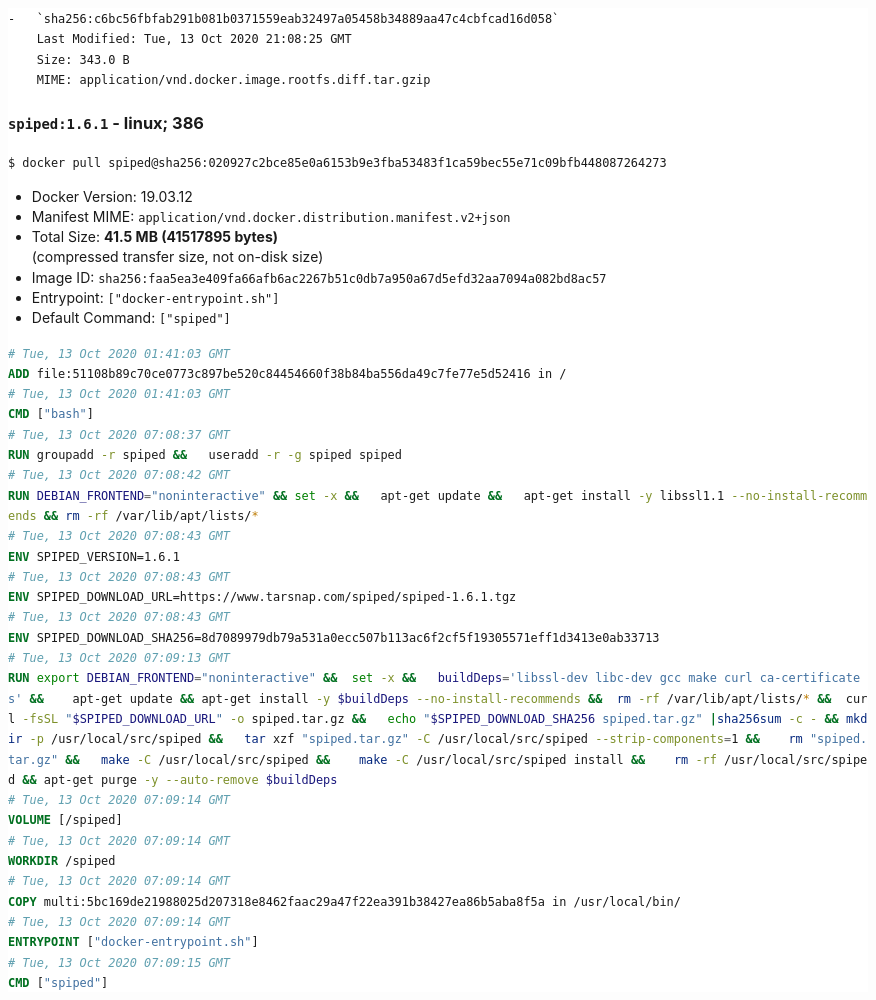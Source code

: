 	-	`sha256:c6bc56fbfab291b081b0371559eab32497a05458b34889aa47c4cbfcad16d058`  
		Last Modified: Tue, 13 Oct 2020 21:08:25 GMT  
		Size: 343.0 B  
		MIME: application/vnd.docker.image.rootfs.diff.tar.gzip

### `spiped:1.6.1` - linux; 386

```console
$ docker pull spiped@sha256:020927c2bce85e0a6153b9e3fba53483f1ca59bec55e71c09bfb448087264273
```

-	Docker Version: 19.03.12
-	Manifest MIME: `application/vnd.docker.distribution.manifest.v2+json`
-	Total Size: **41.5 MB (41517895 bytes)**  
	(compressed transfer size, not on-disk size)
-	Image ID: `sha256:faa5ea3e409fa66afb6ac2267b51c0db7a950a67d5efd32aa7094a082bd8ac57`
-	Entrypoint: `["docker-entrypoint.sh"]`
-	Default Command: `["spiped"]`

```dockerfile
# Tue, 13 Oct 2020 01:41:03 GMT
ADD file:51108b89c70ce0773c897be520c84454660f38b84ba556da49c7fe77e5d52416 in / 
# Tue, 13 Oct 2020 01:41:03 GMT
CMD ["bash"]
# Tue, 13 Oct 2020 07:08:37 GMT
RUN groupadd -r spiped &&	useradd -r -g spiped spiped
# Tue, 13 Oct 2020 07:08:42 GMT
RUN DEBIAN_FRONTEND="noninteractive" &&	set -x &&	apt-get update &&	apt-get install -y libssl1.1 --no-install-recommends &&	rm -rf /var/lib/apt/lists/*
# Tue, 13 Oct 2020 07:08:43 GMT
ENV SPIPED_VERSION=1.6.1
# Tue, 13 Oct 2020 07:08:43 GMT
ENV SPIPED_DOWNLOAD_URL=https://www.tarsnap.com/spiped/spiped-1.6.1.tgz
# Tue, 13 Oct 2020 07:08:43 GMT
ENV SPIPED_DOWNLOAD_SHA256=8d7089979db79a531a0ecc507b113ac6f2cf5f19305571eff1d3413e0ab33713
# Tue, 13 Oct 2020 07:09:13 GMT
RUN export DEBIAN_FRONTEND="noninteractive" &&	set -x &&	buildDeps='libssl-dev libc-dev gcc make curl ca-certificates' &&	apt-get update && apt-get install -y $buildDeps --no-install-recommends &&	rm -rf /var/lib/apt/lists/* &&	curl -fsSL "$SPIPED_DOWNLOAD_URL" -o spiped.tar.gz &&	echo "$SPIPED_DOWNLOAD_SHA256 spiped.tar.gz" |sha256sum -c - &&	mkdir -p /usr/local/src/spiped &&	tar xzf "spiped.tar.gz" -C /usr/local/src/spiped --strip-components=1 &&	rm "spiped.tar.gz" &&	make -C /usr/local/src/spiped &&	make -C /usr/local/src/spiped install &&	rm -rf /usr/local/src/spiped &&	apt-get purge -y --auto-remove $buildDeps
# Tue, 13 Oct 2020 07:09:14 GMT
VOLUME [/spiped]
# Tue, 13 Oct 2020 07:09:14 GMT
WORKDIR /spiped
# Tue, 13 Oct 2020 07:09:14 GMT
COPY multi:5bc169de21988025d207318e8462faac29a47f22ea391b38427ea86b5aba8f5a in /usr/local/bin/ 
# Tue, 13 Oct 2020 07:09:14 GMT
ENTRYPOINT ["docker-entrypoint.sh"]
# Tue, 13 Oct 2020 07:09:15 GMT
CMD ["spiped"]
```
